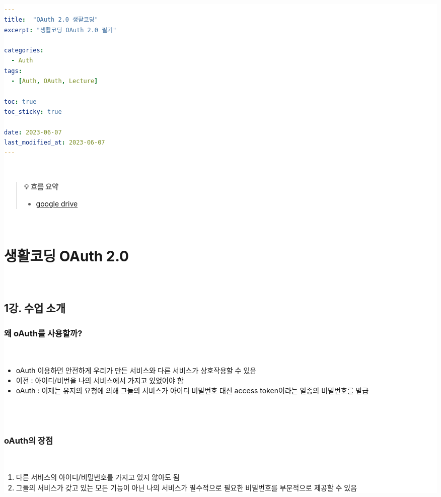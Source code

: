 ```yaml
---
title:  "OAuth 2.0 생활코딩"
excerpt: "생활코딩 OAuth 2.0 필기"

categories:
  - Auth
tags:
  - [Auth, OAuth, Lecture]

toc: true
toc_sticky: true
 
date: 2023-06-07
last_modified_at: 2023-06-07
---
```


<br>

>**💡 흐름 요약**
> 
> - [google drive](https://docs.google.com/presentation/d/1Kw5ceSuOYM8unpharIllq0UxrB8ReLymA2uAjgIhMD4/edit?pli=1#slide=id.p)

<br>

# **생활코딩 OAuth 2.0**

<br>

## **1강. 수업 소개**



### **왜 oAuth를 사용할까?**

<br>

- oAuth 이용하면 안전하게 우리가 만든 서비스와 다른 서비스가 상호작용할 수 있음
- 이전 : 아이디/비번을 나의 서비스에서 가지고 있었어야 함
- oAuth : 이제는 유저의 요청에 의해 그들의 서비스가 아이디 비밀번호 대신 access token이라는 일종의 비밀번호를 발급

<br>
<br>


### **oAuth의 장점**

<br>

1. 다른 서비스의 아이디/비밀번호를 가지고 있지 않아도 됨
2. 그들의 서비스가 갖고 있는 모든 기능이 아닌 나의 서비스가 필수적으로 필요한 비밀번호를 부분적으로 제공할 수 있음

